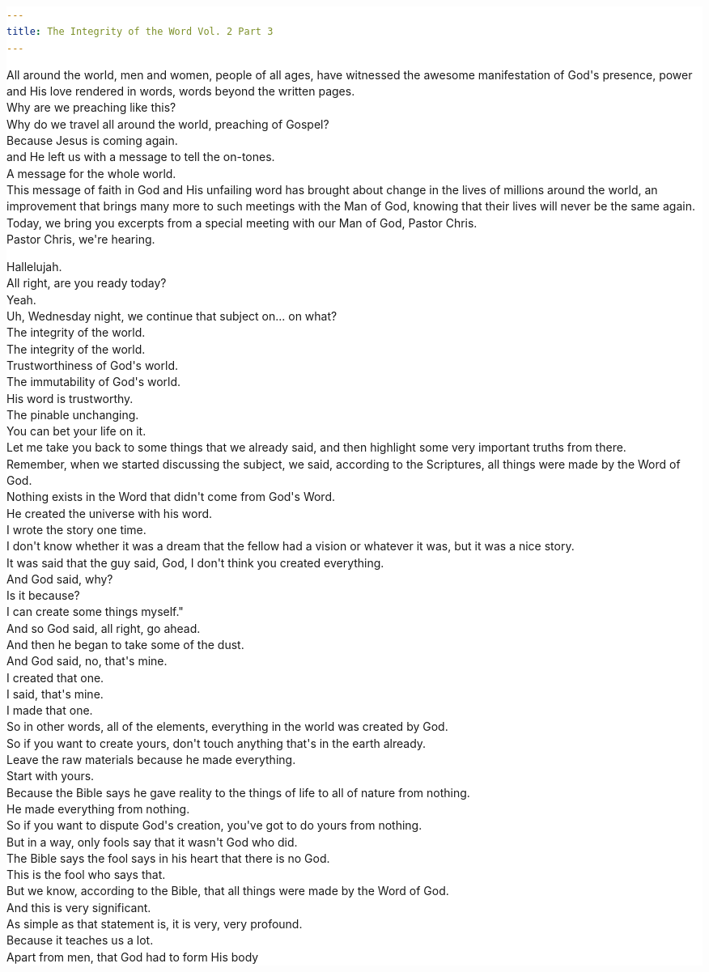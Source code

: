 ```yaml
---
title: The Integrity of the Word Vol. 2 Part 3
---
```

 All around the world, men and women, people of all ages, have witnessed the awesome manifestation of God's presence, power and His love rendered in words, words beyond the written pages.  
Why are we preaching like this?  
Why do we travel all around the world, preaching of Gospel?  
Because Jesus is coming again.  
 and He left us with a message to tell the on-tones.  
A message for the whole world.  
This message of faith in God and His unfailing word has brought about change in the lives of millions around the world, an improvement that brings many more to such meetings with the Man of God, knowing that their lives will never be the same again.  
Today, we bring you excerpts from a special meeting with our Man of God, Pastor Chris.  
 Pastor Chris, we're hearing.  


  
Hallelujah.  
All right, are you ready today?  
Yeah.  
Uh, Wednesday night, we continue that subject on... on what?  
 The integrity of the world.  
The integrity of the world.  
Trustworthiness of God's world.  
The immutability of God's world.  
His word is trustworthy.  
The pinable unchanging.  
You can bet your life on it.  
 Let me take you back to some things that we already said, and then highlight some very important truths from there.  
Remember, when we started discussing the subject, we said, according to the Scriptures, all things were made by the Word of God.  
Nothing exists in the Word that didn't come from God's Word.  
 He created the universe with his word.  
I wrote the story one time.  
I don't know whether it was a dream that the fellow had a vision or whatever it was, but it was a nice story.  
It was said that the guy said, God, I don't think you created everything.  
And God said, why?  
Is it because?  
 I can create some things myself."  
And so God said, all right, go ahead.  
And then he began to take some of the dust.  
And God said, no, that's mine.  
I created that one.  
I said, that's mine.  
I made that one.  
So in other words, all of the elements, everything in the world was created by God.  
 So if you want to create yours, don't touch anything that's in the earth already.  
Leave the raw materials because he made everything.  
Start with yours.  
Because the Bible says he gave reality to the things of life to all of nature from nothing.  
He made everything from nothing.  
 So if you want to dispute God's creation, you've got to do yours from nothing.  
But in a way, only fools say that it wasn't God who did.  
The Bible says the fool says in his heart that there is no God.  
This is the fool who says that.  
 But we know, according to the Bible, that all things were made by the Word of God.  
And this is very significant.  
As simple as that statement is, it is very, very profound.  
Because it teaches us a lot.  
Apart from men, that God had to form His body  